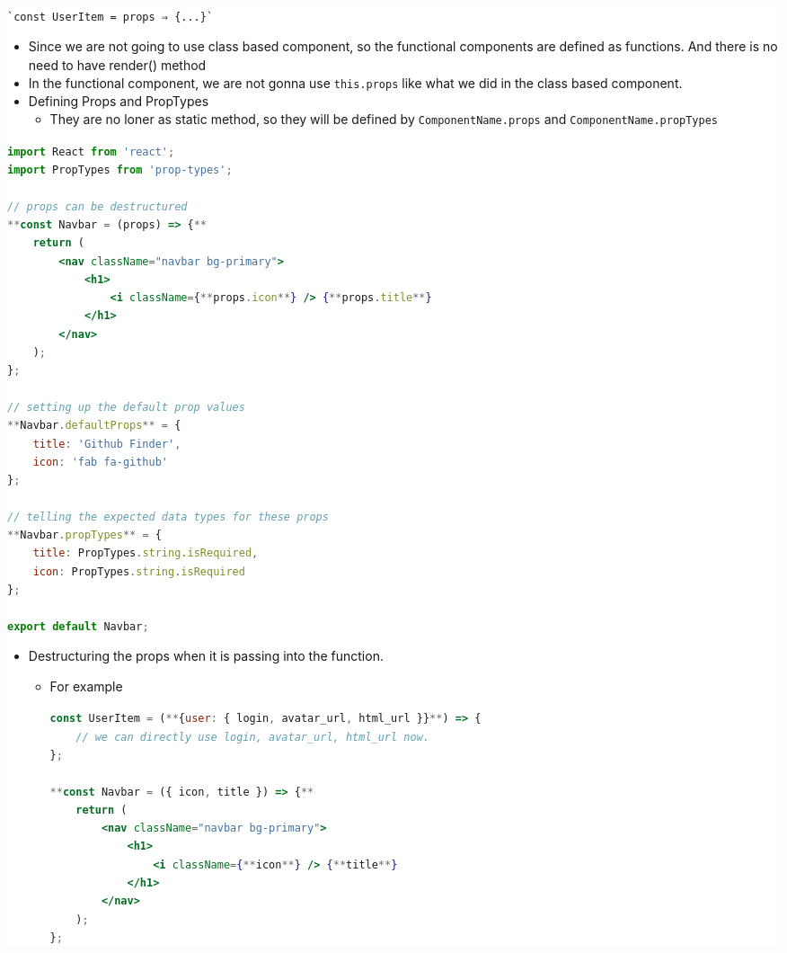     `const UserItem = props ⇒ {...}`

- Since we are not going to use class based component, so the functional components are defined as functions. And there is no need to have render() method
- In the functional component, we are not gonna use `this.props` like what we did in the class based component.
- Defining Props and PropTypes
    - They are no loner as static method, so they will be defined by `ComponentName.props` and `ComponentName.propTypes`

```jsx
import React from 'react';
import PropTypes from 'prop-types';

// props can be destructured
**const Navbar = (props) => {**
    return (
        <nav className="navbar bg-primary">
            <h1>
                <i className={**props.icon**} /> {**props.title**}
            </h1>
        </nav>
    );
};

// setting up the default prop values
**Navbar.defaultProps** = {
    title: 'Github Finder',
    icon: 'fab fa-github'
};

// telling the expected data types for these props
**Navbar.propTypes** = {
    title: PropTypes.string.isRequired,
    icon: PropTypes.string.isRequired
};

export default Navbar;
```

- Destructuring the props when it is passing into the function.
    - For example

        ```jsx
        const UserItem = (**{user: { login, avatar_url, html_url }}**) => {
        	// we can directly use login, avatar_url, html_url now.
        };

        **const Navbar = ({ icon, title }) => {**
            return (
                <nav className="navbar bg-primary">
                    <h1>
                        <i className={**icon**} /> {**title**}
                    </h1>
                </nav>
            );
        };
        ```
